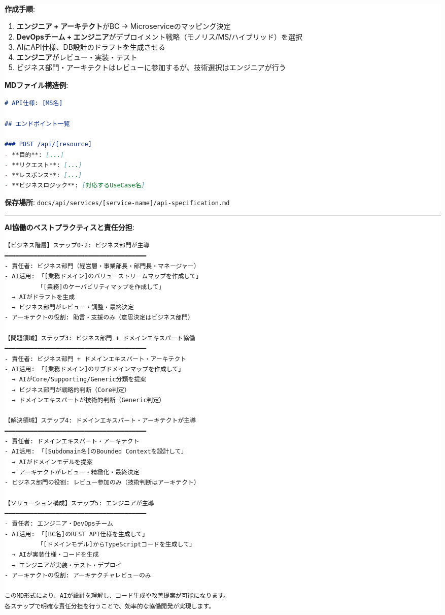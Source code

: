 **作成手順**:
1. **エンジニア + アーキテクト**がBC → Microserviceのマッピング決定
2. **DevOpsチーム + エンジニア**がデプロイメント戦略（モノリス/MS/ハイブリッド）を選択
3. AIにAPI仕様、DB設計のドラフトを生成させる
4. **エンジニア**がレビュー・実装・テスト
5. ビジネス部門・アーキテクトはレビューに参加するが、技術選択はエンジニアが行う

**MDファイル構造例**:
```markdown
# API仕様: [MS名]

## エンドポイント一覧

### POST /api/[resource]
- **目的**: [...]
- **リクエスト**: [...]
- **レスポンス**: [...]
- **ビジネスロジック**: [対応するUseCase名]
```

**保存場所**: `docs/api/services/[service-name]/api-specification.md`

---

**AI協働のベストプラクティスと責任分担**:

```
【ビジネス階層】ステップ0-2: ビジネス部門が主導
━━━━━━━━━━━━━━━━━━━━━━━━━━━━━━━━━━━━━━━
- 責任者: ビジネス部門（経営層・事業部長・部門長・マネージャー）
- AI活用: 「[業務ドメイン]のバリューストリームマップを作成して」
         「[業務]のケーパビリティマップを作成して」
  → AIがドラフトを生成
  → ビジネス部門がレビュー・調整・最終決定
- アーキテクトの役割: 助言・支援のみ（意思決定はビジネス部門）

【問題領域】ステップ3: ビジネス部門 + ドメインエキスパート協働
━━━━━━━━━━━━━━━━━━━━━━━━━━━━━━━━━━━━━━━
- 責任者: ビジネス部門 + ドメインエキスパート・アーキテクト
- AI活用: 「[業務ドメイン]のサブドメインマップを作成して」
  → AIがCore/Supporting/Generic分類を提案
  → ビジネス部門が戦略的判断（Core判定）
  → ドメインエキスパートが技術的判断（Generic判定）

【解決領域】ステップ4: ドメインエキスパート・アーキテクトが主導
━━━━━━━━━━━━━━━━━━━━━━━━━━━━━━━━━━━━━━━
- 責任者: ドメインエキスパート・アーキテクト
- AI活用: 「[Subdomain名]のBounded Contextを設計して」
  → AIがドメインモデルを提案
  → アーキテクトがレビュー・精緻化・最終決定
- ビジネス部門の役割: レビュー参加のみ（技術判断はアーキテクト）

【ソリューション構成】ステップ5: エンジニアが主導
━━━━━━━━━━━━━━━━━━━━━━━━━━━━━━━━━━━━━━━
- 責任者: エンジニア・DevOpsチーム
- AI活用: 「[BC名]のREST API仕様を生成して」
         「[ドメインモデル]からTypeScriptコードを生成して」
  → AIが実装仕様・コードを生成
  → エンジニアが実装・テスト・デプロイ
- アーキテクトの役割: アーキテクチャレビューのみ

このMD形式により、AIが設計を理解し、コード生成や改善提案が可能になります。
各ステップで明確な責任分担を行うことで、効率的な協働開発が実現します。
```
